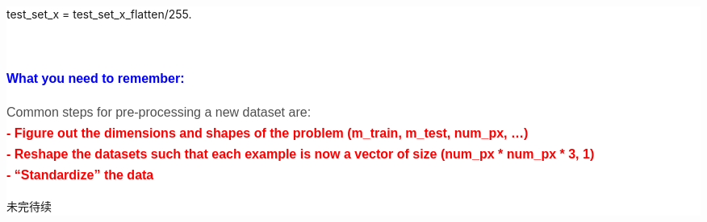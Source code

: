 test_set_x&nbsp;=&nbsp;test_set_x_flatten/255.</pre><p style="margin-top:0;margin-right:0;margin-bottom:16px;margin-left: 0;text-align:justify;text-justify:inter-ideograph;line-height:26px;background:white"><span style="font-size:14px;font-family:Consolas;color:#006666"></span><br/></p><p style="margin-bottom:16px;line-height:26px;background:white"><strong><span style="font-size:16px;font-family:&#39;微软雅黑&#39;,sans-serif;color:blue">What you need to remember:</span></strong></p><p style="margin-bottom:16px;line-height:26px;background:white"><span style="font-size:16px;font-family:&#39;微软雅黑&#39;,sans-serif;color:#4F4F4F">Common steps for pre-processing a new dataset are:&nbsp;<br/> </span><span style="color: #FF0000;"><strong><span style="font-size: 16px; font-family: 微软雅黑, sans-serif;">- Figure out the dimensions and shapes of the problem (m_train, m_test, num_px, …)&nbsp;<br/> - Reshape the datasets such that each example is now a vector of size (num_px * num_px * 3, 1)&nbsp;<br/> - “Standardize” the data</span></strong></span></p><p>未完待续</p>